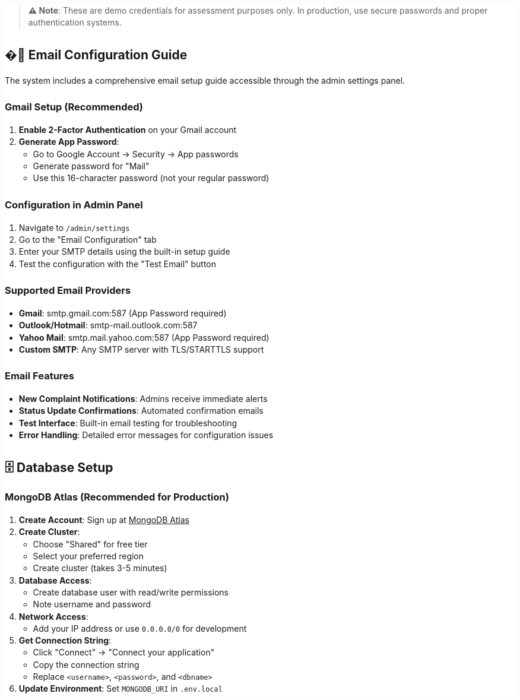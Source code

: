 > **⚠️ Note**: These are demo credentials for assessment purposes only. In production, use secure passwords and proper authentication systems.

## �📧 Email Configuration Guide

The system includes a comprehensive email setup guide accessible through the admin settings panel.

### Gmail Setup (Recommended)

1. **Enable 2-Factor Authentication** on your Gmail account
2. **Generate App Password**:
   - Go to Google Account → Security → App passwords
   - Generate password for "Mail"
   - Use this 16-character password (not your regular password)

### Configuration in Admin Panel
1. Navigate to `/admin/settings`
2. Go to the "Email Configuration" tab
3. Enter your SMTP details using the built-in setup guide
4. Test the configuration with the "Test Email" button

### Supported Email Providers
- **Gmail**: smtp.gmail.com:587 (App Password required)
- **Outlook/Hotmail**: smtp-mail.outlook.com:587
- **Yahoo Mail**: smtp.mail.yahoo.com:587 (App Password required)
- **Custom SMTP**: Any SMTP server with TLS/STARTTLS support

### Email Features
- **New Complaint Notifications**: Admins receive immediate alerts
- **Status Update Confirmations**: Automated confirmation emails
- **Test Interface**: Built-in email testing for troubleshooting
- **Error Handling**: Detailed error messages for configuration issues

## 🗄️ Database Setup

### MongoDB Atlas (Recommended for Production)
1. **Create Account**: Sign up at [MongoDB Atlas](https://cloud.mongodb.com)
2. **Create Cluster**: 
   - Choose "Shared" for free tier
   - Select your preferred region
   - Create cluster (takes 3-5 minutes)
3. **Database Access**:
   - Create database user with read/write permissions
   - Note username and password
4. **Network Access**:
   - Add your IP address or use `0.0.0.0/0` for development
5. **Get Connection String**:
   - Click "Connect" → "Connect your application"
   - Copy the connection string
   - Replace `<username>`, `<password>`, and `<dbname>`
6. **Update Environment**: Set `MONGODB_URI` in `.env.local`
